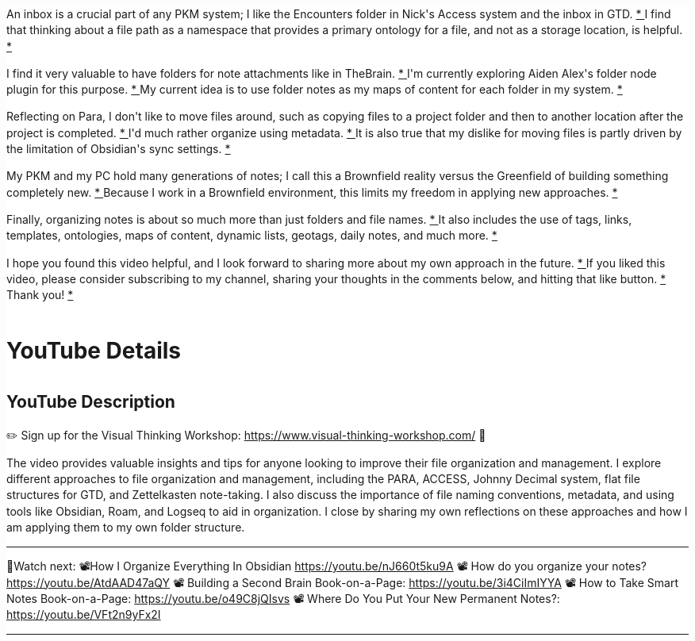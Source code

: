 An inbox is a crucial part of any PKM system; I like the Encounters folder in Nick's Access system and the inbox in GTD. [* ](https://youtu.be/WtKeeDYA_2I?t=1013) I find that thinking about a file path as a namespace that provides a primary ontology for a file, and not as a storage location, is helpful. [* ](https://youtu.be/WtKeeDYA_2I?t=1025) 

I find it very valuable to have folders for note attachments like in TheBrain. [* ](https://youtu.be/WtKeeDYA_2I?t=1035) I'm currently exploring Aiden Alex's folder node plugin for this purpose. [* ](https://youtu.be/WtKeeDYA_2I?t=1041) My current idea is to use folder notes as my maps of content for each folder in my system. [* ](https://youtu.be/WtKeeDYA_2I?t=1051) 

Reflecting on Para, I don't like to move files around, such as copying files to a project folder and then to another location after the project is completed. [* ](https://youtu.be/WtKeeDYA_2I?t=1056) I'd much rather organize using metadata. [* ](https://youtu.be/WtKeeDYA_2I?t=1061) It is also true that my dislike for moving files is partly driven by the limitation of Obsidian's sync settings. [* ](https://youtu.be/WtKeeDYA_2I?t=1075) 

My PKM and my PC hold many generations of notes; I call this a Brownfield reality versus the Greenfield of building something completely new. [* ](https://youtu.be/WtKeeDYA_2I?t=1088) Because I work in a Brownfield environment, this limits my freedom in applying new approaches. [* ](https://youtu.be/WtKeeDYA_2I?t=1094) 

Finally, organizing notes is about so much more than just folders and file names. [* ](https://youtu.be/WtKeeDYA_2I?t=1104) It also includes the use of tags, links, templates, ontologies, maps of content, dynamic lists, geotags, daily notes, and much more. [* ](https://youtu.be/WtKeeDYA_2I?t=1115) 

I hope you found this video helpful, and I look forward to sharing more about my own approach in the future. [* ](https://youtu.be/WtKeeDYA_2I?t=1123) If you liked this video, please consider subscribing to my channel, sharing your thoughts in the comments below, and hitting that like button. [* ](https://youtu.be/WtKeeDYA_2I?t=1135) Thank you! [* ](https://youtu.be/WtKeeDYA_2I?t=1141)

# YouTube Details

## YouTube Description

✏️ Sign up for the Visual Thinking Workshop: https://www.visual-thinking-workshop.com/ 🚀

The video provides valuable insights and tips for anyone looking to improve their file organization and management. I explore different approaches to file organization and management, including the PARA, ACCESS, Johnny Decimal system, flat file structures for GTD, and Zettelkasten note-taking. I also discuss the importance of file naming conventions, metadata, and using tools like Obsidian, Roam, and Logseq to aid in organization. I close by sharing my own reflections on these approaches and how I am applying them to my own folder structure. 

----

🍿Watch next: 
📽️How I Organize Everything In Obsidian https://youtu.be/nJ660t5ku9A
📽️ How do you organize your notes? https://youtu.be/AtdAAD47aQY
📽️ Building a Second Brain Book-on-a-Page: https://youtu.be/3i4CiImIYYA
📽️ How to Take Smart Notes Book-on-a-Page: https://youtu.be/o49C8jQIsvs
📽️ Where Do You Put Your New Permanent Notes?: https://youtu.be/VFt2n9yFx2I

-----
